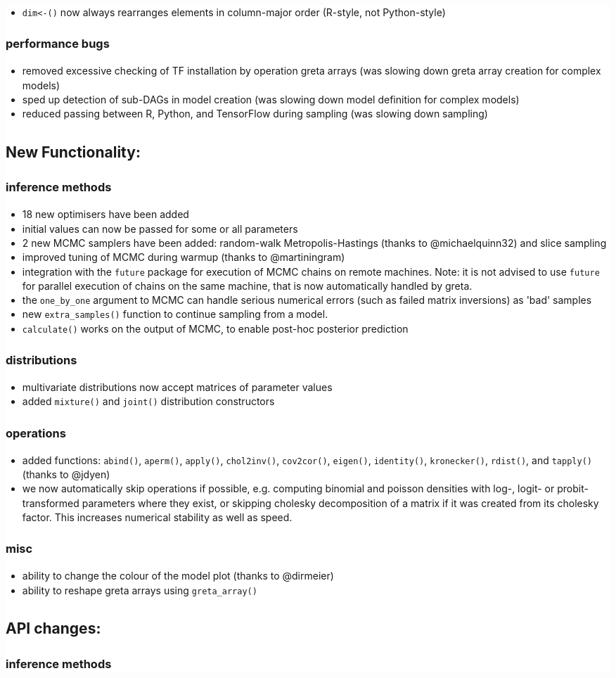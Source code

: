 * `dim<-()` now always rearranges elements in column-major order (R-style, not Python-style)

### performance bugs

* removed excessive checking of TF installation by operation greta arrays (was slowing down greta array creation for complex models)
* sped up detection of sub-DAGs in model creation (was slowing down model definition for complex models)
* reduced passing between R, Python, and TensorFlow during sampling (was slowing down sampling)

## New Functionality:

### inference methods

* 18 new optimisers have been added
* initial values can now be passed for some or all parameters
* 2 new MCMC samplers have been added: random-walk Metropolis-Hastings (thanks to @michaelquinn32) and slice sampling
* improved tuning of MCMC during warmup (thanks to @martiningram)
* integration with the `future` package for execution of MCMC chains on remote machines. Note: it is not advised to use `future` for parallel execution of chains on the same machine, that is now automatically handled by greta.
* the `one_by_one` argument to MCMC can handle serious numerical errors (such as failed matrix inversions) as 'bad' samples
* new `extra_samples()` function to continue sampling from a model.
* `calculate()` works on the output of MCMC, to enable post-hoc posterior prediction

### distributions

* multivariate distributions now accept matrices of parameter values
* added `mixture()` and `joint()` distribution constructors

### operations

* added functions: `abind()`, `aperm()`, `apply()`, `chol2inv()`, `cov2cor()`, `eigen()`, `identity()`, `kronecker()`, `rdist()`, and `tapply()` (thanks to @jdyen)
* we now automatically skip operations if possible, e.g. computing binomial and poisson densities with log-, logit- or probit-transformed parameters where they exist, or skipping cholesky decomposition of a matrix if it was created from its cholesky factor. This increases numerical stability as well as speed.

### misc

* ability to change the colour of the model plot (thanks to @dirmeier)
* ability to reshape greta arrays using `greta_array()`


## API changes:

### inference methods
